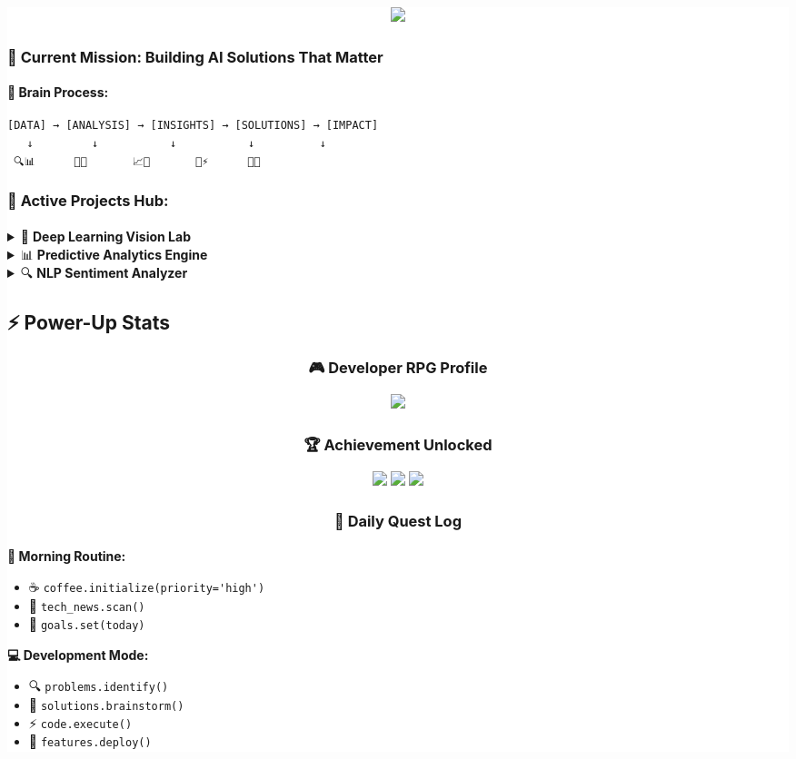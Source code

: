 <div align="center">
<img src="https://media2.giphy.com/media/L1R1tvI9svkIWwpVYr/giphy.gif?cid=ecf05e47pzi2rpig0vc8pjusra8hbfijva2dzo9n4tdc3ojy&rid=giphy.gif" width="300">
</div>

### 🎯 **Current Mission:** Building AI Solutions That Matter

**🧠 Brain Process:**
```
[DATA] → [ANALYSIS] → [INSIGHTS] → [SOLUTIONS] → [IMPACT]
   ↓         ↓           ↓           ↓          ↓
 🔍📊      🤖💡       📈🎯       🚀⚡      🌟✨
```

### 💼 **Active Projects Hub:**

<details><summary>🤖 <strong>Deep Learning Vision Lab</strong></summary></details>

<details><summary>📊 <strong>Predictive Analytics Engine</strong></summary></details>

<details><summary>🔍 <strong>NLP Sentiment Analyzer</strong></summary></details>

</td>
<td width="40%" valign="top">

## ⚡ Power-Up Stats

<div align="center">

### 🎮 Developer RPG Profile

<img src="https://github-readme-stats.vercel.app/api?username=aadilshaikh123&show_icons=true&theme=radical&hide_border=true&bg_color=0D1117&title_color=F85D7F&icon_color=F85D7F&text_color=FFFFFF&custom_title=⚡%20Aadil's%20Code%20Stats" height="180"/>

### 🏆 Achievement Unlocked

<img src="https://img.shields.io/badge/🔥-Problem_Solver-Level_99-red?style=for-the-badge&logoColor=white"/>
<img src="https://img.shields.io/badge/🧠-AI_Enthusiast-Expert-purple?style=for-the-badge&logoColor=white"/>
<img src="https://img.shields.io/badge/☕-Coffee_Master-Legendary-brown?style=for-the-badge&logoColor=white"/>

### 🎯 Daily Quest Log

<div align="left">

**🌅 Morning Routine:**
- ☕ `coffee.initialize(priority='high')`
- 📰 `tech_news.scan()`
- 🎯 `goals.set(today)`

**💻 Development Mode:**
- 🔍 `problems.identify()`
- 🧠 `solutions.brainstorm()`
- ⚡ `code.execute()`
- 🚀 `features.deploy()`
